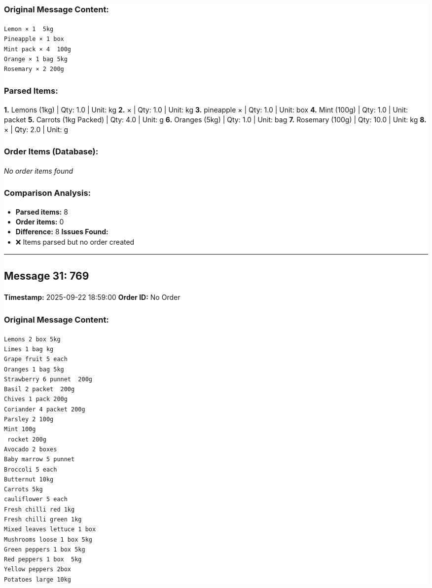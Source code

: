 ### Original Message Content:
```
Lemon × 1  5kg
Pineapple × 1 box 
Mint pack × 4  100g
Orange × 1 bag 5kg
Rosemary × 2 200g
```

### Parsed Items:
**1.** Lemons (1kg) | Qty: 1.0 | Unit: kg
**2.** × | Qty: 1.0 | Unit: kg
**3.** pineapple × | Qty: 1.0 | Unit: box
**4.** Mint (100g) | Qty: 1.0 | Unit: packet
**5.** Carrots (1kg Packed) | Qty: 4.0 | Unit: g
**6.** Oranges (5kg) | Qty: 1.0 | Unit: bag
**7.** Rosemary (100g) | Qty: 10.0 | Unit: kg
**8.** × | Qty: 2.0 | Unit: g

### Order Items (Database):
*No order items found*

### Comparison Analysis:
- **Parsed items:** 8
- **Order items:** 0
- **Difference:** 8
**Issues Found:**
- ❌ Items parsed but no order created

---

## Message 31: 769
**Timestamp:** 2025-09-22 18:59:00
**Order ID:** No Order

### Original Message Content:
```
Lemons 2 box 5kg
Limes 1 bag kg
Grape fruit 5 each 
Oranges 1 bag 5kg
Strawberry 6 punnet  200g
Basil 2 packet  200g
Chives 1 pack 200g
Coriander 4 packet 200g
Parsley 2 100g
Mint 100g
 rocket 200g
Avocado 2 boxes
Baby marrow 5 punnet 
Broccoli 5 each
Butternut 10kg
Carrots 5kg
cauliflower 5 each
Fresh chilli red 1kg
Fresh chilli green 1kg
Mixed leaves lettuce 1 box 
Mushrooms loose 1 box 5kg
Green peppers 1 box 5kg
Red peppers 1 box  5kg
Yellow peppers 2box
Potatoes large 10kg
```